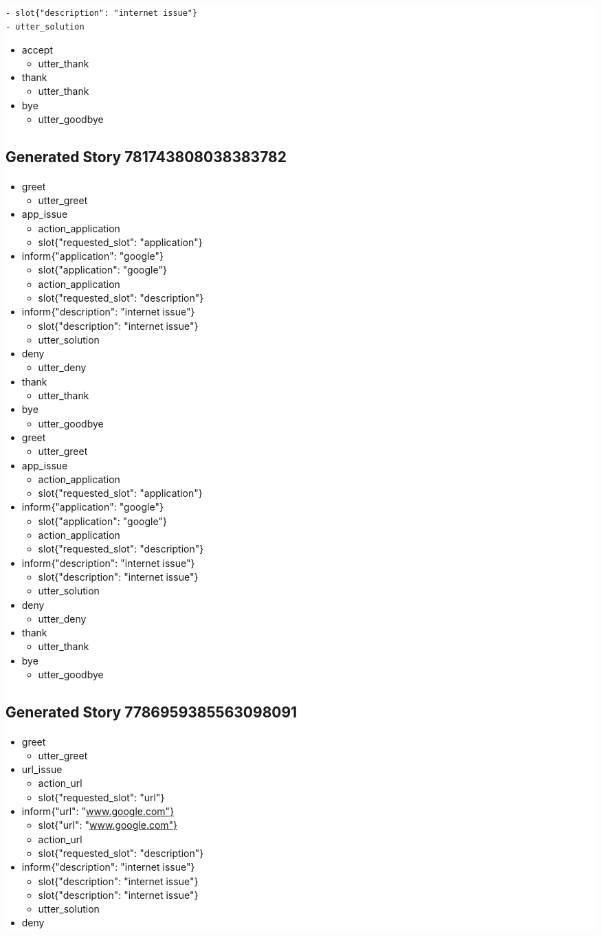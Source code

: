     - slot{"description": "internet issue"}
    - utter_solution
* accept
    - utter_thank
* thank
    - utter_thank
* bye
    - utter_goodbye

## Generated Story 781743808038383782
* greet
    - utter_greet
* app_issue
    - action_application
    - slot{"requested_slot": "application"}
* inform{"application": "google"}
    - slot{"application": "google"}
    - action_application
    - slot{"requested_slot": "description"}
* inform{"description": "internet issue"}
    - slot{"description": "internet issue"}
    - utter_solution
* deny
    - utter_deny
* thank
    - utter_thank
* bye
    - utter_goodbye
* greet
    - utter_greet
* app_issue
    - action_application
    - slot{"requested_slot": "application"}
* inform{"application": "google"}
    - slot{"application": "google"}
    - action_application
    - slot{"requested_slot": "description"}
* inform{"description": "internet issue"}
    - slot{"description": "internet issue"}
    - utter_solution
* deny
    - utter_deny
* thank
    - utter_thank
* bye
    - utter_goodbye

## Generated Story 7786959385563098091
* greet
    - utter_greet
* url_issue
    - action_url
    - slot{"requested_slot": "url"}
* inform{"url": "www.google.com"}
    - slot{"url": "www.google.com"}
    - action_url
    - slot{"requested_slot": "description"}
* inform{"description": "internet issue"}
    - slot{"description": "internet issue"}
    - slot{"description": "internet issue"}
    - utter_solution
* deny